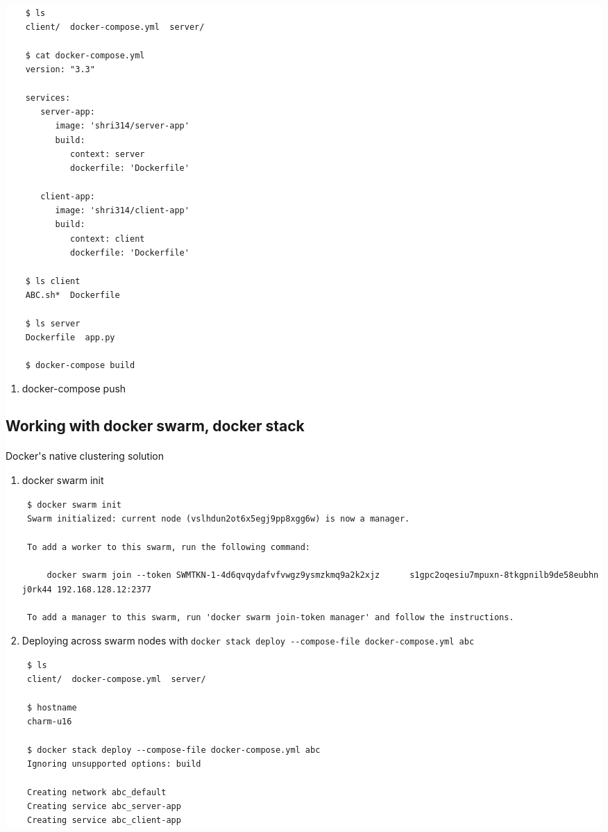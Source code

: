         $ ls
        client/  docker-compose.yml  server/
        
        $ cat docker-compose.yml
        version: "3.3"
        
        services:
           server-app:
              image: 'shri314/server-app'
              build:
                 context: server
                 dockerfile: 'Dockerfile'
        
           client-app:
              image: 'shri314/client-app'
              build:
                 context: client
                 dockerfile: 'Dockerfile'
        
        $ ls client
        ABC.sh*  Dockerfile
        
        $ ls server
        Dockerfile  app.py
        
        $ docker-compose build

1. docker-compose push

## Working with docker swarm, docker stack

Docker's native clustering solution

1. docker swarm init

        $ docker swarm init
        Swarm initialized: current node (vslhdun2ot6x5egj9pp8xgg6w) is now a manager.
        
        To add a worker to this swarm, run the following command:
        
            docker swarm join --token SWMTKN-1-4d6qvqydafvfvwgz9ysmzkmq9a2k2xjz      s1gpc2oqesiu7mpuxn-8tkgpnilb9de58eubhnj0rk44 192.168.128.12:2377
        
        To add a manager to this swarm, run 'docker swarm join-token manager' and follow the instructions.


1. Deploying across swarm nodes with `docker stack deploy --compose-file docker-compose.yml abc`

        $ ls
        client/  docker-compose.yml  server/
        
        $ hostname
        charm-u16
        
        $ docker stack deploy --compose-file docker-compose.yml abc
        Ignoring unsupported options: build
        
        Creating network abc_default
        Creating service abc_server-app
        Creating service abc_client-app
        